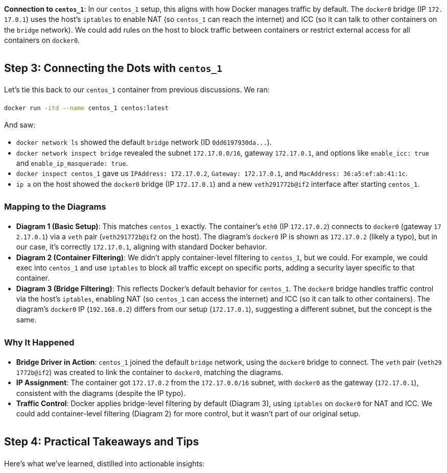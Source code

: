 **Connection to `centos_1`**: In our `centos_1` setup, this aligns with how Docker manages traffic by default. The `docker0` bridge (IP `172.17.0.1`) uses the host’s `iptables` to enable NAT (so `centos_1` can reach the internet) and ICC (so it can talk to other containers on the `bridge` network). We could add rules on the host to block traffic between containers or restrict external access for all containers on `docker0`.

## Step 3: Connecting the Dots with `centos_1`

Let’s tie this back to our `centos_1` container from previous discussions. We ran:

```bash
docker run -itd --name centos_1 centos:latest
```

And saw:

- `docker network ls` showed the default `bridge` network (ID `0dd6197930da...`).
- `docker network inspect bridge` revealed the subnet `172.17.0.0/16`, gateway `172.17.0.1`, and options like `enable_icc: true` and `enable_ip_masquerade: true`.
- `docker inspect centos_1` gave us `IPAddress: 172.17.0.2`, `Gateway: 172.17.0.1`, and `MacAddress: 36:a5:ef:ab:41:1c`.
- `ip a` on the host showed the `docker0` bridge (IP `172.17.0.1`) and a new `veth291772b@if2` interface after starting `centos_1`.

### Mapping to the Diagrams

- **Diagram 1 (Basic Setup)**: This matches `centos_1` exactly. The container’s `eth0` (IP `172.17.0.2`) connects to `docker0` (gateway `172.17.0.1`) via a `veth` pair (`veth291772b@if2` on the host). The diagram’s `docker0` IP is shown as `172.17.0.2` (likely a typo), but in our case, it’s correctly `172.17.0.1`, aligning with standard Docker behavior.
- **Diagram 2 (Container Filtering)**: We didn’t apply container-level filtering to `centos_1`, but we could. For example, we could exec into `centos_1` and use `iptables` to block all traffic except on specific ports, adding a security layer specific to that container.
- **Diagram 3 (Bridge Filtering)**: This reflects Docker’s default behavior for `centos_1`. The `docker0` bridge handles traffic control via the host’s `iptables`, enabling NAT (so `centos_1` can access the internet) and ICC (so it can talk to other containers). The diagram’s `docker0` IP (`192.168.0.2`) differs from our setup (`172.17.0.1`), suggesting a different subnet, but the concept is the same.

### Why It Happened

- **Bridge Driver in Action**: `centos_1` joined the default `bridge` network, using the `docker0` bridge to connect. The `veth` pair (`veth291772b@if2`) was created to link the container to `docker0`, matching the diagrams.
- **IP Assignment**: The container got `172.17.0.2` from the `172.17.0.0/16` subnet, with `docker0` as the gateway (`172.17.0.1`), consistent with the diagrams (despite the IP typo).
- **Traffic Control**: Docker applies bridge-level filtering by default (Diagram 3), using `iptables` on `docker0` for NAT and ICC. We could add container-level filtering (Diagram 2) for more control, but it wasn’t part of our original setup.

## Step 4: Practical Takeaways and Tips

Here’s what we’ve learned, distilled into actionable insights:
